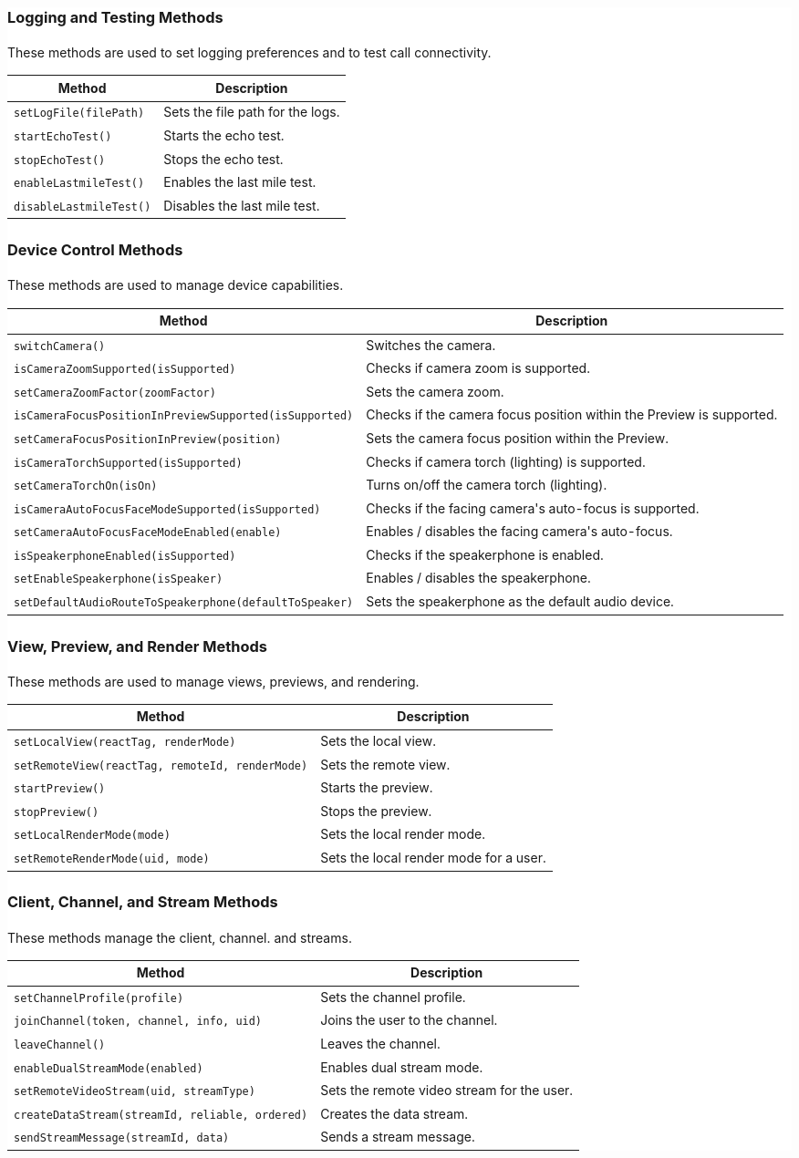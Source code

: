 ### Logging and Testing Methods

These methods are used to set logging preferences and to test call connectivity.

Method|Description
----- | -----
`setLogFile(filePath)`|Sets the file path for the logs.
`startEchoTest()`|Starts the echo test.
`stopEchoTest()`|Stops the echo test.
`enableLastmileTest()`|Enables the last mile test.
`disableLastmileTest()`|Disables the last mile test.

### Device Control Methods

These methods are used to manage device capabilities.

Method|Description
----- | -----
`switchCamera()`|Switches the camera.
`isCameraZoomSupported(isSupported)`|Checks if camera zoom is supported.
`setCameraZoomFactor(zoomFactor)`|Sets the camera zoom.
`isCameraFocusPositionInPreviewSupported(isSupported)`|Checks if the camera focus position within the Preview is supported.
`setCameraFocusPositionInPreview(position)`|Sets the camera focus position within the Preview.
`isCameraTorchSupported(isSupported)`|Checks if camera torch (lighting) is supported.
`setCameraTorchOn(isOn)`|Turns on/off the camera torch (lighting).
`isCameraAutoFocusFaceModeSupported(isSupported)`|Checks if the facing camera's auto-focus is supported.
`setCameraAutoFocusFaceModeEnabled(enable)`|Enables / disables the facing camera's auto-focus.
`isSpeakerphoneEnabled(isSupported)`|Checks if the speakerphone is enabled.
`setEnableSpeakerphone(isSpeaker)`|Enables / disables the speakerphone.
`setDefaultAudioRouteToSpeakerphone(defaultToSpeaker)`|Sets the speakerphone as the default audio device.

### View, Preview, and Render Methods

These methods are used to manage views, previews, and rendering.

Method|Description
----- | -----
`setLocalView(reactTag, renderMode)`|Sets the local view.
`setRemoteView(reactTag, remoteId, renderMode)`|Sets the remote view.
`startPreview()`|Starts the preview.
`stopPreview()`|Stops the preview.
`setLocalRenderMode(mode)`|Sets the local render mode.
`setRemoteRenderMode(uid, mode)`|Sets the local render mode for a user.

### Client, Channel, and Stream Methods

These methods manage the client, channel. and streams.

Method|Description
----- | -----
`setChannelProfile(profile)`|Sets the channel profile.
`joinChannel(token, channel, info, uid)`|Joins the user to the channel.
`leaveChannel()`|Leaves the channel.
`enableDualStreamMode(enabled)`|Enables dual stream mode.
`setRemoteVideoStream(uid, streamType)`|Sets the remote video stream for the user.
`createDataStream(streamId, reliable, ordered)`|Creates the data stream.
`sendStreamMessage(streamId, data)`|Sends a stream message.
